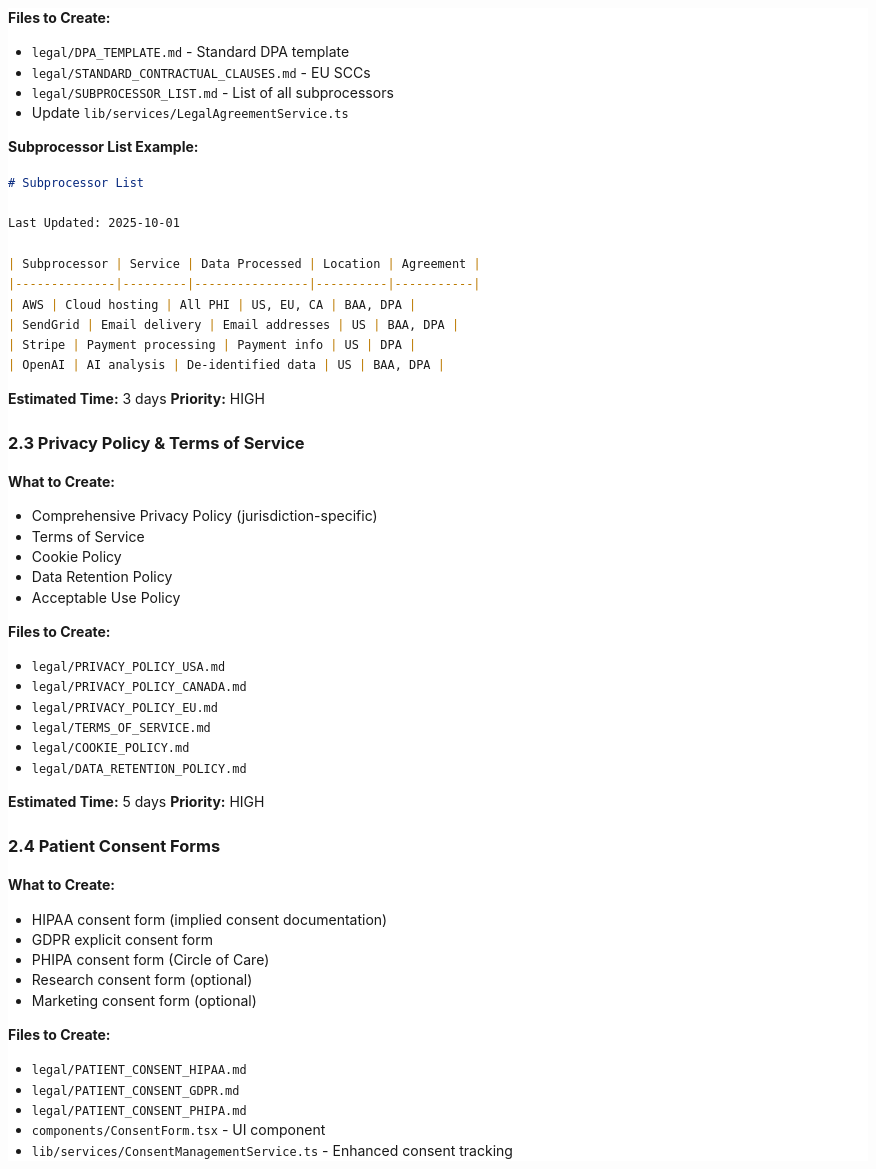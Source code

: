 **Files to Create:**
- `legal/DPA_TEMPLATE.md` - Standard DPA template
- `legal/STANDARD_CONTRACTUAL_CLAUSES.md` - EU SCCs
- `legal/SUBPROCESSOR_LIST.md` - List of all subprocessors
- Update `lib/services/LegalAgreementService.ts`

**Subprocessor List Example:**
```markdown
# Subprocessor List

Last Updated: 2025-10-01

| Subprocessor | Service | Data Processed | Location | Agreement |
|--------------|---------|----------------|----------|-----------|
| AWS | Cloud hosting | All PHI | US, EU, CA | BAA, DPA |
| SendGrid | Email delivery | Email addresses | US | BAA, DPA |
| Stripe | Payment processing | Payment info | US | DPA |
| OpenAI | AI analysis | De-identified data | US | BAA, DPA |
```

**Estimated Time:** 3 days
**Priority:** HIGH

### 2.3 Privacy Policy & Terms of Service

**What to Create:**
- Comprehensive Privacy Policy (jurisdiction-specific)
- Terms of Service
- Cookie Policy
- Data Retention Policy
- Acceptable Use Policy

**Files to Create:**
- `legal/PRIVACY_POLICY_USA.md`
- `legal/PRIVACY_POLICY_CANADA.md`
- `legal/PRIVACY_POLICY_EU.md`
- `legal/TERMS_OF_SERVICE.md`
- `legal/COOKIE_POLICY.md`
- `legal/DATA_RETENTION_POLICY.md`

**Estimated Time:** 5 days
**Priority:** HIGH

### 2.4 Patient Consent Forms

**What to Create:**
- HIPAA consent form (implied consent documentation)
- GDPR explicit consent form
- PHIPA consent form (Circle of Care)
- Research consent form (optional)
- Marketing consent form (optional)

**Files to Create:**
- `legal/PATIENT_CONSENT_HIPAA.md`
- `legal/PATIENT_CONSENT_GDPR.md`
- `legal/PATIENT_CONSENT_PHIPA.md`
- `components/ConsentForm.tsx` - UI component
- `lib/services/ConsentManagementService.ts` - Enhanced consent tracking
